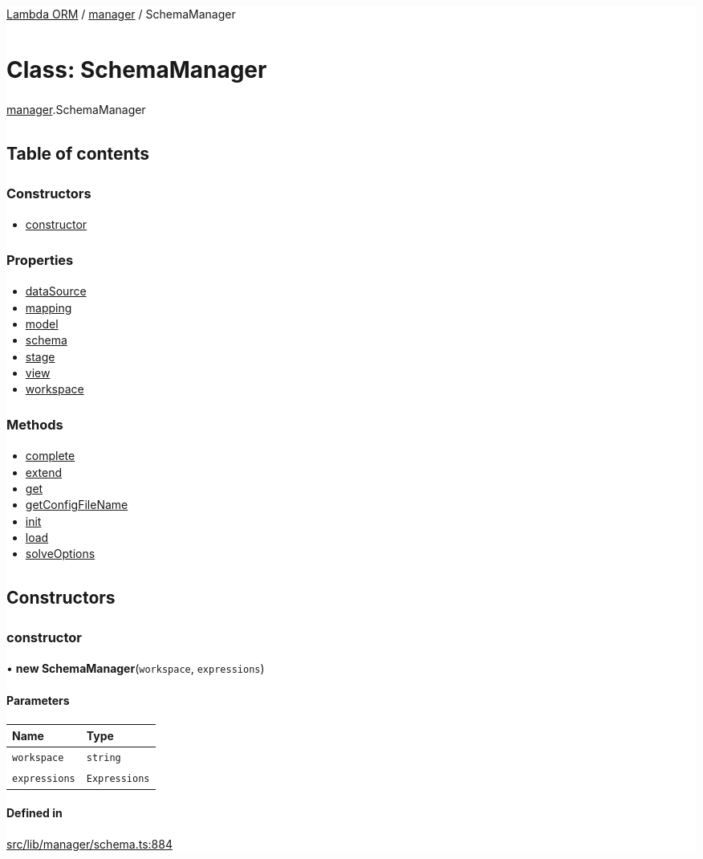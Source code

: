 [Lambda ORM](../README.md) / [manager](../modules/manager.md) / SchemaManager

# Class: SchemaManager

[manager](../modules/manager.md).SchemaManager

## Table of contents

### Constructors

- [constructor](manager.SchemaManager.md#constructor)

### Properties

- [dataSource](manager.SchemaManager.md#datasource)
- [mapping](manager.SchemaManager.md#mapping)
- [model](manager.SchemaManager.md#model)
- [schema](manager.SchemaManager.md#schema)
- [stage](manager.SchemaManager.md#stage)
- [view](manager.SchemaManager.md#view)
- [workspace](manager.SchemaManager.md#workspace)

### Methods

- [complete](manager.SchemaManager.md#complete)
- [extend](manager.SchemaManager.md#extend)
- [get](manager.SchemaManager.md#get)
- [getConfigFileName](manager.SchemaManager.md#getconfigfilename)
- [init](manager.SchemaManager.md#init)
- [load](manager.SchemaManager.md#load)
- [solveOptions](manager.SchemaManager.md#solveoptions)

## Constructors

### constructor

• **new SchemaManager**(`workspace`, `expressions`)

#### Parameters

| Name | Type |
| :------ | :------ |
| `workspace` | `string` |
| `expressions` | `Expressions` |

#### Defined in

[src/lib/manager/schema.ts:884](https://github.com/FlavioLionelRita/lambdaorm/blob/7350fa3/src/lib/manager/schema.ts#L884)
